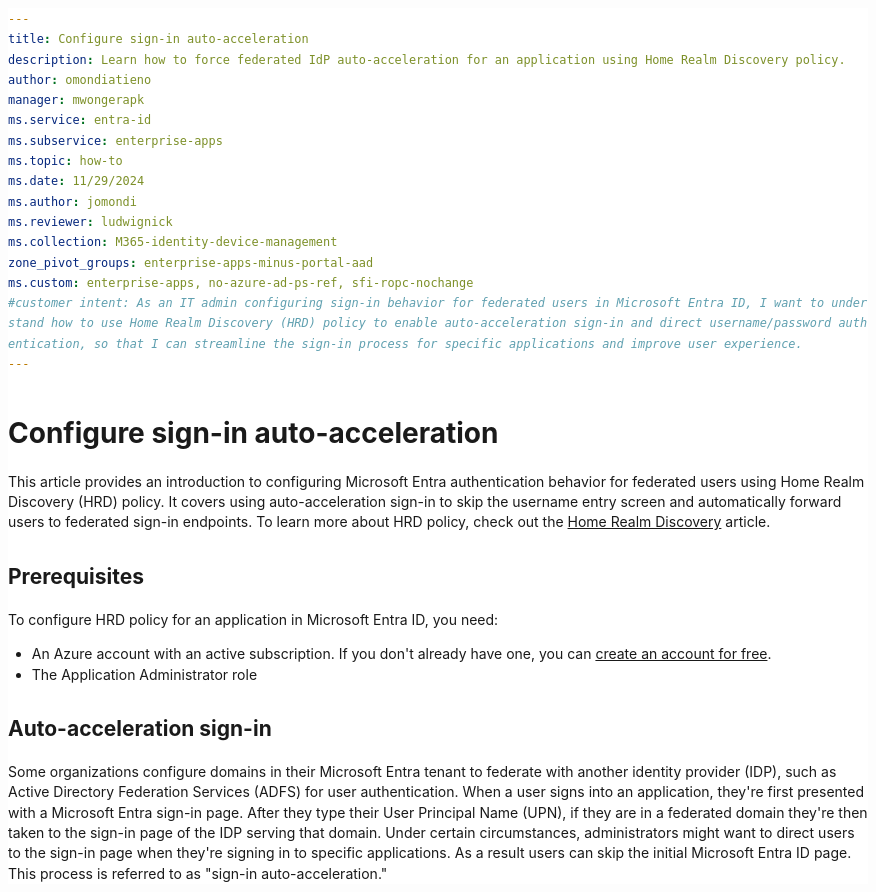 ```yaml
---
title: Configure sign-in auto-acceleration
description: Learn how to force federated IdP auto-acceleration for an application using Home Realm Discovery policy.
author: omondiatieno
manager: mwongerapk
ms.service: entra-id
ms.subservice: enterprise-apps
ms.topic: how-to
ms.date: 11/29/2024
ms.author: jomondi
ms.reviewer: ludwignick
ms.collection: M365-identity-device-management
zone_pivot_groups: enterprise-apps-minus-portal-aad
ms.custom: enterprise-apps, no-azure-ad-ps-ref, sfi-ropc-nochange
#customer intent: As an IT admin configuring sign-in behavior for federated users in Microsoft Entra ID, I want to understand how to use Home Realm Discovery (HRD) policy to enable auto-acceleration sign-in and direct username/password authentication, so that I can streamline the sign-in process for specific applications and improve user experience.
---
```


# Configure sign-in auto-acceleration

This article provides an introduction to configuring Microsoft Entra authentication behavior for federated users using Home Realm Discovery (HRD) policy. It covers using auto-acceleration sign-in to skip the username entry screen and automatically forward users to federated sign-in endpoints. To learn more about HRD policy, check out the [Home Realm Discovery](home-realm-discovery-policy.md) article.


## Prerequisites

To configure HRD policy for an application in Microsoft Entra ID, you need:

- An Azure account with an active subscription. If you don't already have one, you can [create an account for free](https://azure.microsoft.com/free/?WT.mc_id=A261C142F).
- The Application Administrator role

## Auto-acceleration sign-in

Some organizations configure domains in their Microsoft Entra tenant to federate with another identity provider (IDP), such as Active Directory Federation Services (ADFS) for user authentication. When a user signs into an application, they're first presented with a Microsoft Entra sign-in page. After they type their User Principal Name (UPN), if they are in a federated domain they're then taken to the sign-in page of the IDP serving that domain. Under certain circumstances, administrators might want to direct users to the sign-in page when they're signing in to specific applications. As a result users can skip the initial Microsoft Entra ID page. This process is referred to as "sign-in auto-acceleration."

